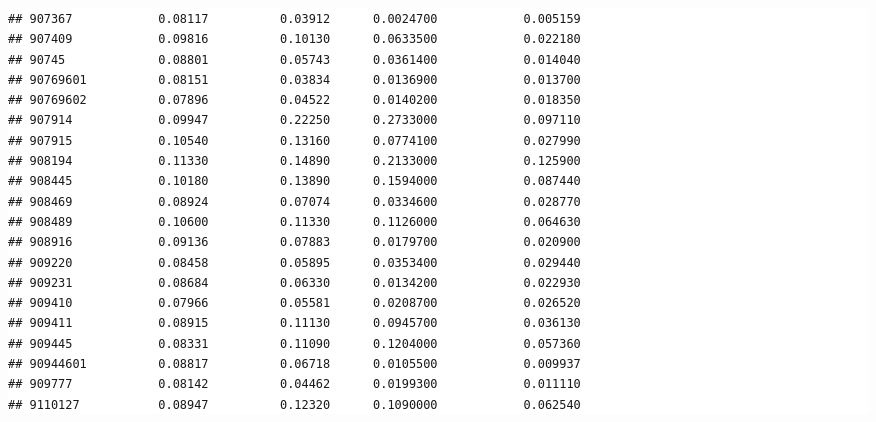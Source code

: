     ## 907367            0.08117          0.03912      0.0024700            0.005159
    ## 907409            0.09816          0.10130      0.0633500            0.022180
    ## 90745             0.08801          0.05743      0.0361400            0.014040
    ## 90769601          0.08151          0.03834      0.0136900            0.013700
    ## 90769602          0.07896          0.04522      0.0140200            0.018350
    ## 907914            0.09947          0.22250      0.2733000            0.097110
    ## 907915            0.10540          0.13160      0.0774100            0.027990
    ## 908194            0.11330          0.14890      0.2133000            0.125900
    ## 908445            0.10180          0.13890      0.1594000            0.087440
    ## 908469            0.08924          0.07074      0.0334600            0.028770
    ## 908489            0.10600          0.11330      0.1126000            0.064630
    ## 908916            0.09136          0.07883      0.0179700            0.020900
    ## 909220            0.08458          0.05895      0.0353400            0.029440
    ## 909231            0.08684          0.06330      0.0134200            0.022930
    ## 909410            0.07966          0.05581      0.0208700            0.026520
    ## 909411            0.08915          0.11130      0.0945700            0.036130
    ## 909445            0.08331          0.11090      0.1204000            0.057360
    ## 90944601          0.08817          0.06718      0.0105500            0.009937
    ## 909777            0.08142          0.04462      0.0199300            0.011110
    ## 9110127           0.08947          0.12320      0.1090000            0.062540